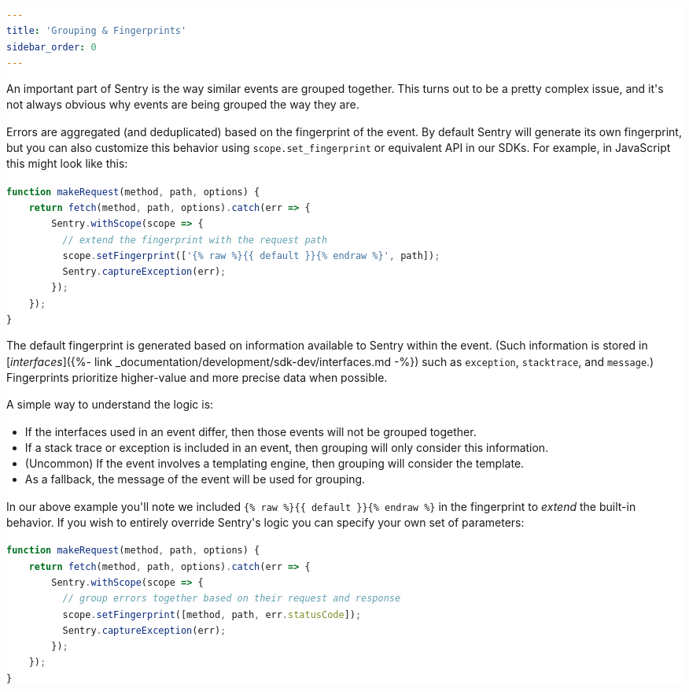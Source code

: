 ```yaml
---
title: 'Grouping & Fingerprints'
sidebar_order: 0
---
```


An important part of Sentry is the way similar events are grouped together. This turns out to be a pretty complex issue, and it's not always obvious why events are being grouped the way they are.

Errors are aggregated (and deduplicated) based on the fingerprint of the event. By default Sentry will generate its own fingerprint, but you can also customize this behavior using `scope.set_fingerprint` or equivalent API in our SDKs. For example, in JavaScript this might look like this:

```javascript
function makeRequest(method, path, options) {
    return fetch(method, path, options).catch(err => {
        Sentry.withScope(scope => {
          // extend the fingerprint with the request path
          scope.setFingerprint(['{% raw %}{{ default }}{% endraw %}', path]);
          Sentry.captureException(err);
        });
    });
}
```

The default fingerprint is generated based on information available to Sentry within the event. (Such information is stored in [_interfaces_]({%- link _documentation/development/sdk-dev/interfaces.md -%}) such as `exception`, `stacktrace`, and `message`.) Fingerprints prioritize higher-value and more precise data when possible.

A simple way to understand the logic is:

-   If the interfaces used in an event differ, then those events will not be grouped together.
-   If a stack trace or exception is included in an event, then grouping will only consider this information.
-   (Uncommon) If the event involves a templating engine, then grouping will consider the template.
-   As a fallback, the message of the event will be used for grouping.

In our above example you'll note we included `{% raw %}{{ default }}{% endraw %}` in the fingerprint to *extend* the built-in behavior. If you wish to entirely override Sentry's logic you can specify your own set of parameters:


```javascript
function makeRequest(method, path, options) {
    return fetch(method, path, options).catch(err => {
        Sentry.withScope(scope => {
          // group errors together based on their request and response
          scope.setFingerprint([method, path, err.statusCode]);
          Sentry.captureException(err);
        });
    });
}
```

